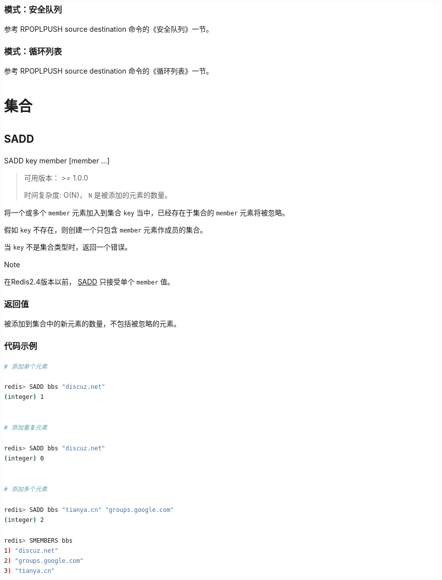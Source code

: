 ### 模式：安全队列

参考 RPOPLPUSH source destination 命令的《安全队列》一节。

### 模式：循环列表

参考 RPOPLPUSH source destination 命令的《循环列表》一节。

# 集合

## SADD

SADD key member [member …]

> 可用版本： >= 1.0.0
>
> 时间复杂度: O(N)， `N` 是被添加的元素的数量。

将一个或多个 `member` 元素加入到集合 `key` 当中，已经存在于集合的 `member` 元素将被忽略。

假如 `key` 不存在，则创建一个只包含 `member` 元素作成员的集合。

当 `key` 不是集合类型时，返回一个错误。

Note

在Redis2.4版本以前， [SADD](#sadd) 只接受单个 `member` 值。

### 返回值

被添加到集合中的新元素的数量，不包括被忽略的元素。

### 代码示例

```bash
# 添加单个元素

redis> SADD bbs "discuz.net"
(integer) 1


# 添加重复元素

redis> SADD bbs "discuz.net"
(integer) 0


# 添加多个元素

redis> SADD bbs "tianya.cn" "groups.google.com"
(integer) 2

redis> SMEMBERS bbs
1) "discuz.net"
2) "groups.google.com"
3) "tianya.cn"
```
